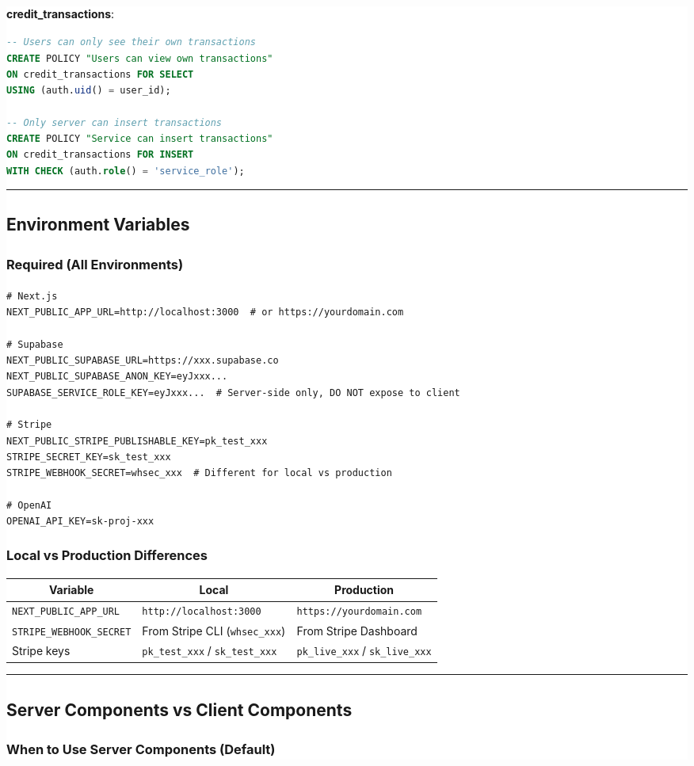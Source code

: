**credit_transactions**:
```sql
-- Users can only see their own transactions
CREATE POLICY "Users can view own transactions"
ON credit_transactions FOR SELECT
USING (auth.uid() = user_id);

-- Only server can insert transactions
CREATE POLICY "Service can insert transactions"
ON credit_transactions FOR INSERT
WITH CHECK (auth.role() = 'service_role');
```

---

## Environment Variables

### Required (All Environments)

```env
# Next.js
NEXT_PUBLIC_APP_URL=http://localhost:3000  # or https://yourdomain.com

# Supabase
NEXT_PUBLIC_SUPABASE_URL=https://xxx.supabase.co
NEXT_PUBLIC_SUPABASE_ANON_KEY=eyJxxx...
SUPABASE_SERVICE_ROLE_KEY=eyJxxx...  # Server-side only, DO NOT expose to client

# Stripe
NEXT_PUBLIC_STRIPE_PUBLISHABLE_KEY=pk_test_xxx
STRIPE_SECRET_KEY=sk_test_xxx
STRIPE_WEBHOOK_SECRET=whsec_xxx  # Different for local vs production

# OpenAI
OPENAI_API_KEY=sk-proj-xxx
```

### Local vs Production Differences

| Variable | Local | Production |
|----------|-------|------------|
| `NEXT_PUBLIC_APP_URL` | `http://localhost:3000` | `https://yourdomain.com` |
| `STRIPE_WEBHOOK_SECRET` | From Stripe CLI (`whsec_xxx`) | From Stripe Dashboard |
| Stripe keys | `pk_test_xxx` / `sk_test_xxx` | `pk_live_xxx` / `sk_live_xxx` |

---

## Server Components vs Client Components

### When to Use Server Components (Default)

